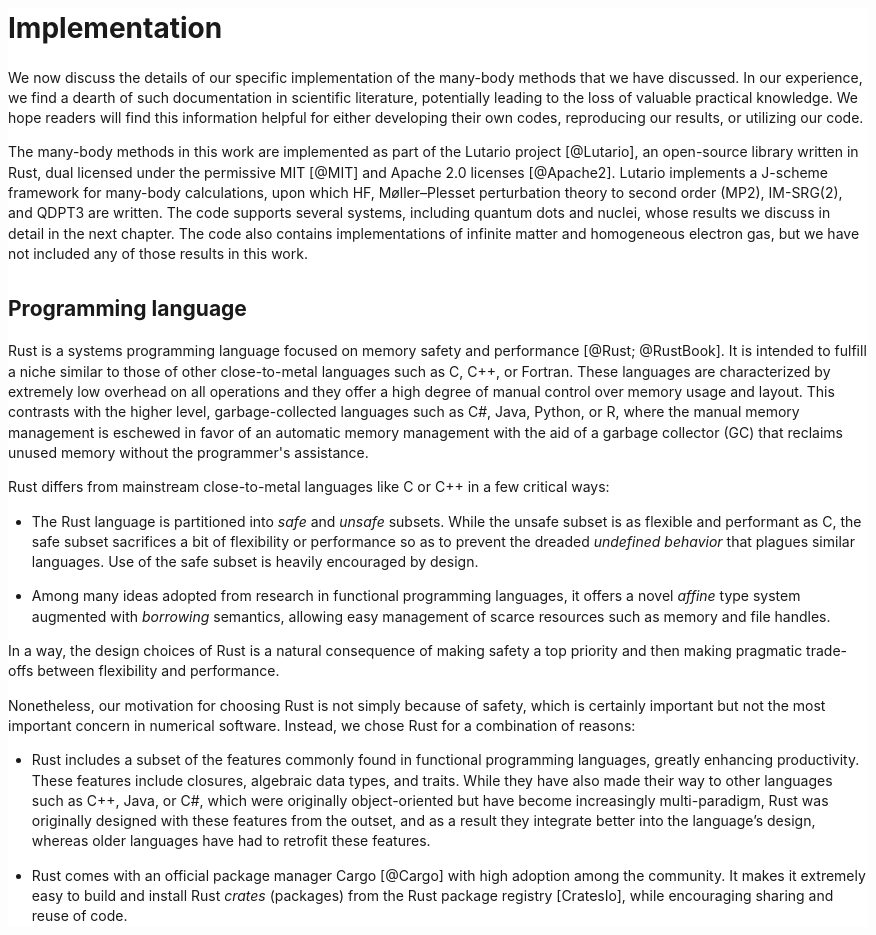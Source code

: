 # Implementation

We now discuss the details of our specific implementation of the many-body methods that we have discussed.  In our experience, we find a dearth of such documentation in scientific literature, potentially leading to the loss of valuable practical knowledge.  We hope readers will find this information helpful for either developing their own codes, reproducing our results, or utilizing our code.

The many-body methods in this work are implemented as part of the Lutario project [@Lutario], an open-source library written in Rust, dual licensed under the permissive MIT [@MIT] and Apache 2.0 licenses [@Apache2].  Lutario implements a J-scheme framework for many-body calculations, upon which HF, Møller–Plesset perturbation theory to second order (MP2), IM-SRG(2), and QDPT3 are written.  The code supports several systems, including quantum dots and nuclei, whose results we discuss in detail in the next chapter.  The code also contains implementations of infinite matter and homogeneous electron gas, but we have not included any of those results in this work.

## Programming language

Rust is a systems programming language focused on memory safety and performance [@Rust; @RustBook].  It is intended to fulfill a niche similar to those of other close-to-metal languages such as C, C++, or Fortran.  These languages are characterized by extremely low overhead on all operations and they offer a high degree of manual control over memory usage and layout.  This contrasts with the higher level, garbage-collected languages such as C#, Java, Python, or R, where the manual memory management is eschewed in favor of an automatic memory management with the aid of a garbage collector (GC) that reclaims unused memory without the programmer's assistance.

Rust differs from mainstream close-to-metal languages like C or C++ in a few critical ways:

  - The Rust language is partitioned into *safe* and *unsafe* subsets.  While the unsafe subset is as flexible and performant as C, the safe subset sacrifices a bit of flexibility or performance so as to prevent the dreaded *undefined behavior* that plagues similar languages.  Use of the safe subset is heavily encouraged by design.

  - Among many ideas adopted from research in functional programming languages, it offers a novel *affine* type system augmented with *borrowing* semantics, allowing easy management of scarce resources such as memory and file handles.

In a way, the design choices of Rust is a natural consequence of making safety a top priority and then making pragmatic trade-offs between flexibility and performance.

Nonetheless, our motivation for choosing Rust is not simply because of safety, which is certainly important but not the most important concern in numerical software.  Instead, we chose Rust for a combination of reasons:

  - Rust includes a subset of the features commonly found in functional programming languages, greatly enhancing productivity.  These features include closures, algebraic data types, and traits.  While they have also made their way to other languages such as C++, Java, or C#, which were originally object-oriented but have become increasingly multi-paradigm, Rust was originally designed with these features from the outset, and as a result they integrate better into the language’s design, whereas older languages have had to retrofit these features.

  - Rust comes with an official package manager Cargo [@Cargo] with high adoption among the community.  It makes it extremely easy to build and install Rust *crates* (packages) from the Rust package registry [CratesIo], while encouraging sharing and reuse of code.


[^bench-emax4-o16]: Benchmarked using $e_{\mathrm{max}} = 4$ for an ^16^O-like system.